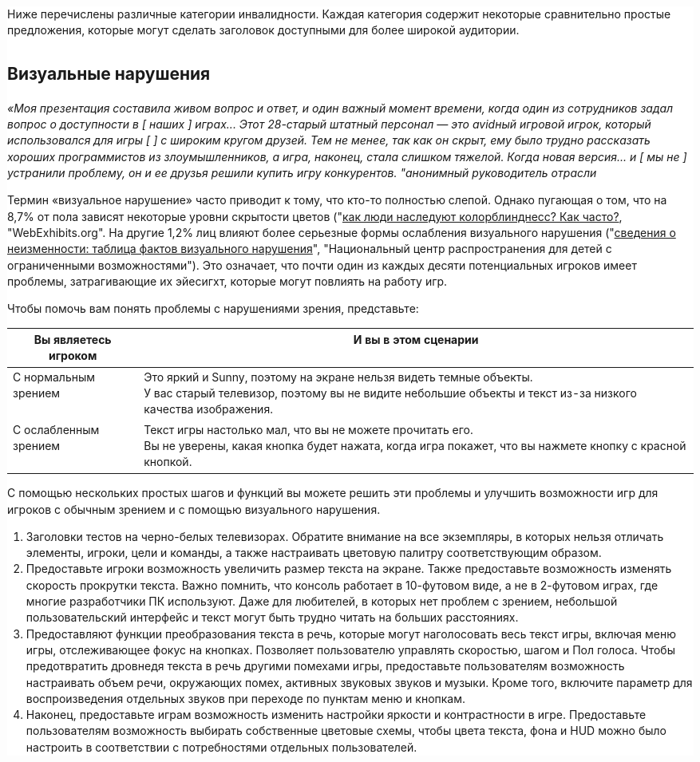 Ниже перечислены различные категории инвалидности. Каждая категория содержит некоторые сравнительно простые предложения, которые могут сделать заголовок доступными для более широкой аудитории.

## <a name="visual-impairments"></a>Визуальные нарушения

*«Моя презентация составила живом вопрос и ответ, и один важный момент времени, когда один из сотрудников задал вопрос о доступности в \[ наших \] играх... Этот 28-старый штатный персонал — это avidный игровой игрок, который использовался для игры \[ \] с широким кругом друзей. Тем не менее, так как он скрыт, ему было трудно рассказать хороших программистов из злоумышленников, а игра, наконец, стала слишком тяжелой. Когда новая версия... и \[ мы не \] устранили проблему, он и ее друзья решили купить игру конкурентов. "анонимный руководитель отрасли*

Термин «визуальное нарушение» часто приводит к тому, что кто-то полностью слепой. Однако пугающая о том, что на 8,7% от пола зависят некоторые уровни скрытости цветов ("[как люди наследуют колорблинднесс? Как часто?](https://www.webexhibits.org/causesofcolor/2C.mdl), "WebExhibits.org". На другие 1,2% лиц влияют более серьезные формы ослабления визуального нарушения ("[сведения о неизменности: таблица фактов визуального нарушения](https://nichcy.org/disability/specific/visualimpairment)", "Национальный центр распространения для детей с ограниченными возможностями"). Это означает, что почти один из каждых десяти потенциальных игроков имеет проблемы, затрагивающие их эйесигхт, которые могут повлиять на работу игр.

Чтобы помочь вам понять проблемы с нарушениями зрения, представьте:



| Вы являетесь игроком      | И вы в этом сценарии                                                                                                                                                                         |
|----------------------|------------------------------------------------------------------------------------------------------------------------------------------------------------------------------------------------------|
| С нормальным зрением   | Это яркий и Sunny, поэтому на экране нельзя видеть темные объекты. <br/> У вас старый телевизор, поэтому вы не видите небольшие объекты и текст из-за низкого качества изображения. <br/> |
| С ослабленным зрением | Текст игры настолько мал, что вы не можете прочитать его. <br/> Вы не уверены, какая кнопка будет нажата, когда игра покажет, что вы нажмете кнопку с красной кнопкой. <br/>                   |



 

С помощью нескольких простых шагов и функций вы можете решить эти проблемы и улучшить возможности игр для игроков с обычным зрением и с помощью визуального нарушения.

1.  Заголовки тестов на черно-белых телевизорах. Обратите внимание на все экземпляры, в которых нельзя отличать элементы, игроки, цели и команды, а также настраивать цветовую палитру соответствующим образом.
2.  Предоставьте игроки возможность увеличить размер текста на экране. Также предоставьте возможность изменять скорость прокрутки текста. Важно помнить, что консоль работает в 10-футовом виде, а не в 2-футовом играх, где многие разработчики ПК используют. Даже для любителей, в которых нет проблем с зрением, небольшой пользовательский интерфейс и текст могут быть трудно читать на больших расстояниях.
3.  Предоставляют функции преобразования текста в речь, которые могут наголосовать весь текст игры, включая меню игры, отслеживающее фокус на кнопках. Позволяет пользователю управлять скоростью, шагом и Пол голоса. Чтобы предотвратить дровнедя текста в речь другими помехами игры, предоставьте пользователям возможность настраивать объем речи, окружающих помех, активных звуковых звуков и музыки. Кроме того, включите параметр для воспроизведения отдельных звуков при переходе по пунктам меню и кнопкам.
4.  Наконец, предоставьте играм возможность изменить настройки яркости и контрастности в игре. Предоставьте пользователям возможность выбирать собственные цветовые схемы, чтобы цвета текста, фона и HUD можно было настроить в соответствии с потребностями отдельных пользователей.

